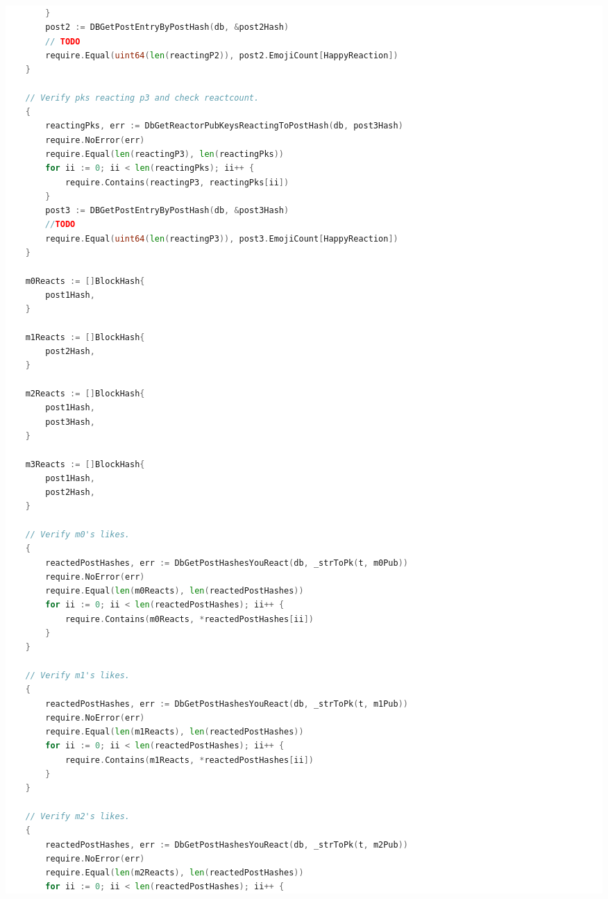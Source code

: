 ```go
		}
		post2 := DBGetPostEntryByPostHash(db, &post2Hash)
		// TODO
		require.Equal(uint64(len(reactingP2)), post2.EmojiCount[HappyReaction])
	}

	// Verify pks reacting p3 and check reactcount.
	{
		reactingPks, err := DbGetReactorPubKeysReactingToPostHash(db, post3Hash)
		require.NoError(err)
		require.Equal(len(reactingP3), len(reactingPks))
		for ii := 0; ii < len(reactingPks); ii++ {
			require.Contains(reactingP3, reactingPks[ii])
		}
		post3 := DBGetPostEntryByPostHash(db, &post3Hash)
		//TODO
		require.Equal(uint64(len(reactingP3)), post3.EmojiCount[HappyReaction])
	}

	m0Reacts := []BlockHash{
		post1Hash,
	}

	m1Reacts := []BlockHash{
		post2Hash,
	}

	m2Reacts := []BlockHash{
		post1Hash,
		post3Hash,
	}

	m3Reacts := []BlockHash{
		post1Hash,
		post2Hash,
	}

	// Verify m0's likes.
	{
		reactedPostHashes, err := DbGetPostHashesYouReact(db, _strToPk(t, m0Pub))
		require.NoError(err)
		require.Equal(len(m0Reacts), len(reactedPostHashes))
		for ii := 0; ii < len(reactedPostHashes); ii++ {
			require.Contains(m0Reacts, *reactedPostHashes[ii])
		}
	}

	// Verify m1's likes.
	{
		reactedPostHashes, err := DbGetPostHashesYouReact(db, _strToPk(t, m1Pub))
		require.NoError(err)
		require.Equal(len(m1Reacts), len(reactedPostHashes))
		for ii := 0; ii < len(reactedPostHashes); ii++ {
			require.Contains(m1Reacts, *reactedPostHashes[ii])
		}
	}

	// Verify m2's likes.
	{
		reactedPostHashes, err := DbGetPostHashesYouReact(db, _strToPk(t, m2Pub))
		require.NoError(err)
		require.Equal(len(m2Reacts), len(reactedPostHashes))
		for ii := 0; ii < len(reactedPostHashes); ii++ {
```